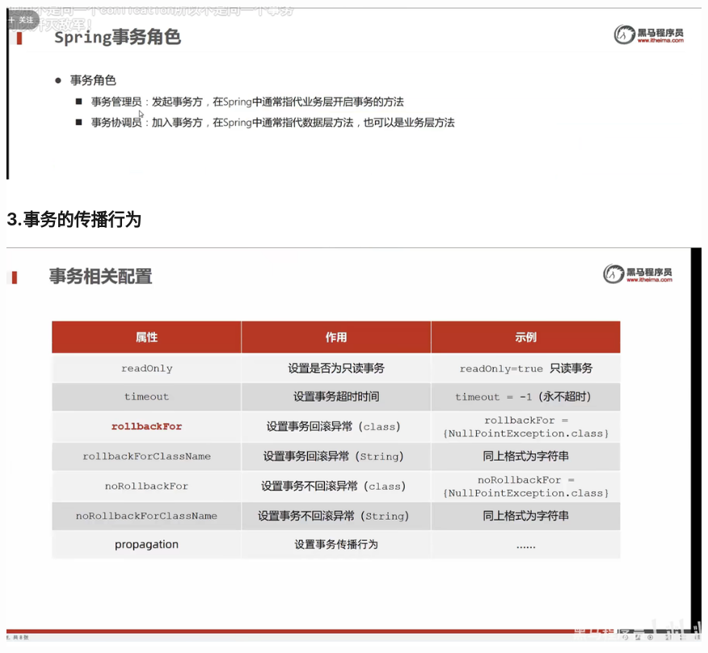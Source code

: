 ![image-20221201222107153](../assets/image-20221201222107153.png)











## 3.事务的传播行为

![image-20221202104014795](../assets/image-20221202104014795.png)



